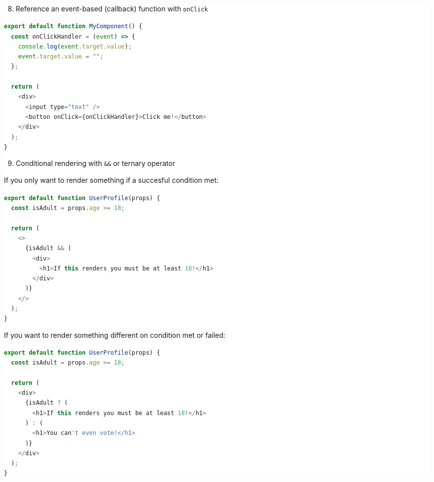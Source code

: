 8. Reference an event-based (callback) function with `onClick`

```js
export default function MyComponent() {
  const onClickHandler = (event) => {
    console.log(event.target.value);
    event.target.value = "";
  };

  return (
    <div>
      <input type="text" />
      <button onClick={onClickHandler}>Click me!</button>
    </div>
  );
}
```

9. Conditional rendering with `&&` or ternary operator

If you only want to render something if a succesful condition met:

```js
export default function UserProfile(props) {
  const isAdult = props.age >= 18;

  return (
    <>
      {isAdult && (
        <div>
          <h1>If this renders you must be at least 18!</h1>
        </div>
      )}
    </>
  );
}
```

If you want to render something different on condition met or failed:

```js
export default function UserProfile(props) {
  const isAdult = props.age >= 18;

  return (
    <div>
      {isAdult ? (
        <h1>If this renders you must be at least 18!</h1>
      ) : (
        <h1>You can't even vote!</h1>
      )}
    </div>
  );
}
```
